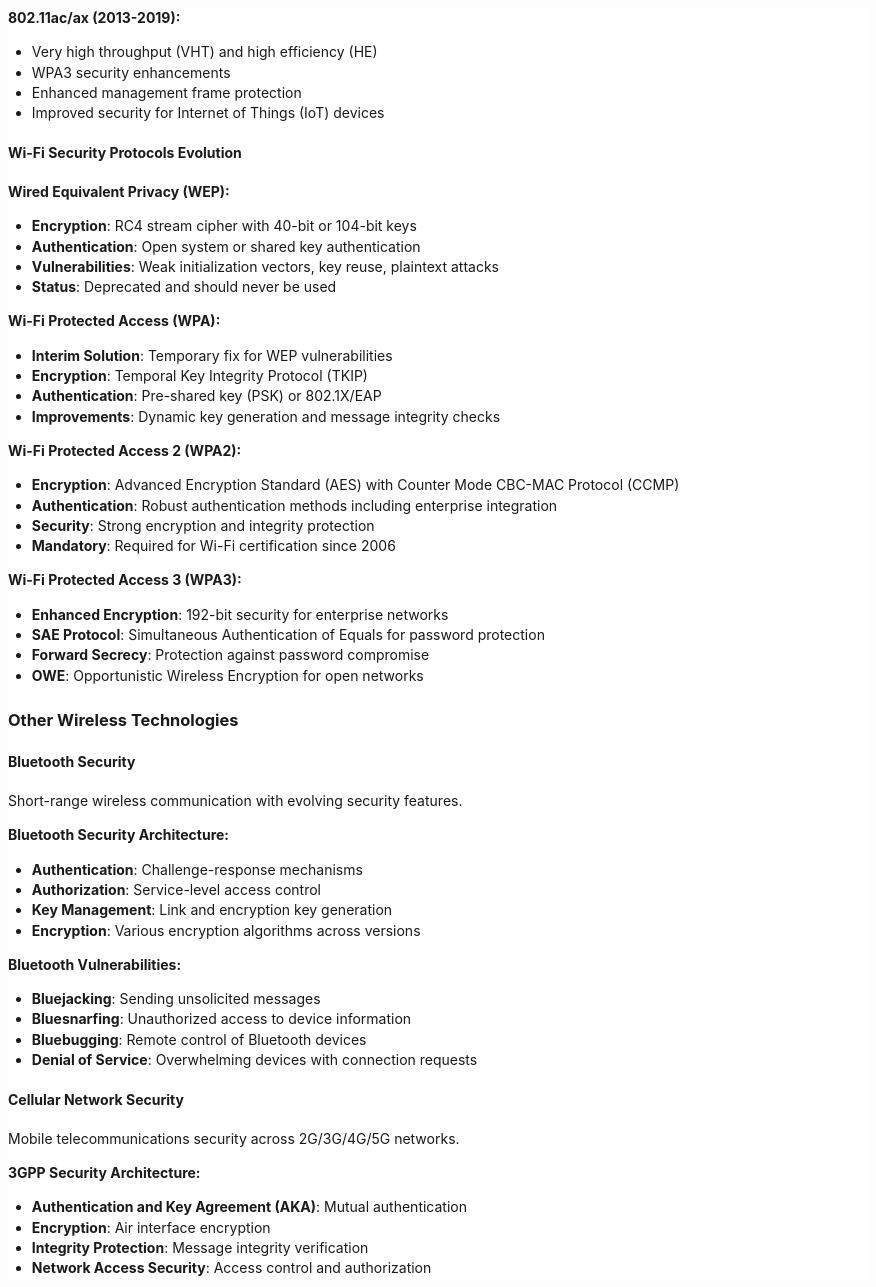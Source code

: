 **802.11ac/ax (2013-2019):**
- Very high throughput (VHT) and high efficiency (HE)
- WPA3 security enhancements
- Enhanced management frame protection
- Improved security for Internet of Things (IoT) devices

#### Wi-Fi Security Protocols Evolution

**Wired Equivalent Privacy (WEP):**
- **Encryption**: RC4 stream cipher with 40-bit or 104-bit keys
- **Authentication**: Open system or shared key authentication
- **Vulnerabilities**: Weak initialization vectors, key reuse, plaintext attacks
- **Status**: Deprecated and should never be used

**Wi-Fi Protected Access (WPA):**
- **Interim Solution**: Temporary fix for WEP vulnerabilities
- **Encryption**: Temporal Key Integrity Protocol (TKIP)
- **Authentication**: Pre-shared key (PSK) or 802.1X/EAP
- **Improvements**: Dynamic key generation and message integrity checks

**Wi-Fi Protected Access 2 (WPA2):**
- **Encryption**: Advanced Encryption Standard (AES) with Counter Mode CBC-MAC Protocol (CCMP)
- **Authentication**: Robust authentication methods including enterprise integration
- **Security**: Strong encryption and integrity protection
- **Mandatory**: Required for Wi-Fi certification since 2006

**Wi-Fi Protected Access 3 (WPA3):**
- **Enhanced Encryption**: 192-bit security for enterprise networks
- **SAE Protocol**: Simultaneous Authentication of Equals for password protection
- **Forward Secrecy**: Protection against password compromise
- **OWE**: Opportunistic Wireless Encryption for open networks

### Other Wireless Technologies

#### Bluetooth Security
Short-range wireless communication with evolving security features.

**Bluetooth Security Architecture:**
- **Authentication**: Challenge-response mechanisms
- **Authorization**: Service-level access control
- **Key Management**: Link and encryption key generation
- **Encryption**: Various encryption algorithms across versions

**Bluetooth Vulnerabilities:**
- **Bluejacking**: Sending unsolicited messages
- **Bluesnarfing**: Unauthorized access to device information
- **Bluebugging**: Remote control of Bluetooth devices
- **Denial of Service**: Overwhelming devices with connection requests

#### Cellular Network Security
Mobile telecommunications security across 2G/3G/4G/5G networks.

**3GPP Security Architecture:**
- **Authentication and Key Agreement (AKA)**: Mutual authentication
- **Encryption**: Air interface encryption
- **Integrity Protection**: Message integrity verification
- **Network Access Security**: Access control and authorization
